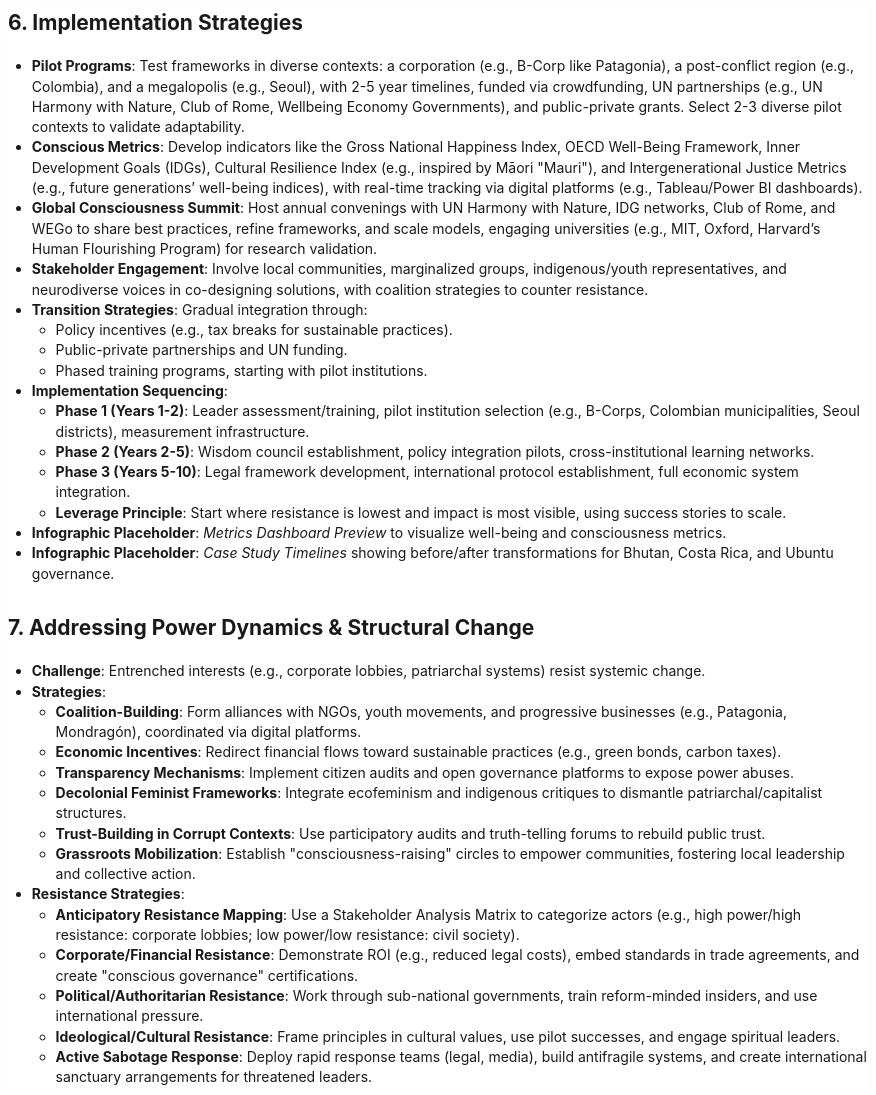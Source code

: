 ## 6. Implementation Strategies
- **Pilot Programs**: Test frameworks in diverse contexts: a corporation (e.g., B-Corp like Patagonia), a post-conflict region (e.g., Colombia), and a megalopolis (e.g., Seoul), with 2-5 year timelines, funded via crowdfunding, UN partnerships (e.g., UN Harmony with Nature, Club of Rome, Wellbeing Economy Governments), and public-private grants. Select 2-3 diverse pilot contexts to validate adaptability.
- **Conscious Metrics**: Develop indicators like the Gross National Happiness Index, OECD Well-Being Framework, Inner Development Goals (IDGs), Cultural Resilience Index (e.g., inspired by Māori "Mauri"), and Intergenerational Justice Metrics (e.g., future generations’ well-being indices), with real-time tracking via digital platforms (e.g., Tableau/Power BI dashboards).
- **Global Consciousness Summit**: Host annual convenings with UN Harmony with Nature, IDG networks, Club of Rome, and WEGo to share best practices, refine frameworks, and scale models, engaging universities (e.g., MIT, Oxford, Harvard’s Human Flourishing Program) for research validation.
- **Stakeholder Engagement**: Involve local communities, marginalized groups, indigenous/youth representatives, and neurodiverse voices in co-designing solutions, with coalition strategies to counter resistance.
- **Transition Strategies**: Gradual integration through:
  - Policy incentives (e.g., tax breaks for sustainable practices).
  - Public-private partnerships and UN funding.
  - Phased training programs, starting with pilot institutions.
- **Implementation Sequencing**:
  - **Phase 1 (Years 1-2)**: Leader assessment/training, pilot institution selection (e.g., B-Corps, Colombian municipalities, Seoul districts), measurement infrastructure.
  - **Phase 2 (Years 2-5)**: Wisdom council establishment, policy integration pilots, cross-institutional learning networks.
  - **Phase 3 (Years 5-10)**: Legal framework development, international protocol establishment, full economic system integration.
  - **Leverage Principle**: Start where resistance is lowest and impact is most visible, using success stories to scale.
- **Infographic Placeholder**: *Metrics Dashboard Preview* to visualize well-being and consciousness metrics.
- **Infographic Placeholder**: *Case Study Timelines* showing before/after transformations for Bhutan, Costa Rica, and Ubuntu governance.

## 7. Addressing Power Dynamics & Structural Change
- **Challenge**: Entrenched interests (e.g., corporate lobbies, patriarchal systems) resist systemic change.
- **Strategies**:
  - **Coalition-Building**: Form alliances with NGOs, youth movements, and progressive businesses (e.g., Patagonia, Mondragón), coordinated via digital platforms.
  - **Economic Incentives**: Redirect financial flows toward sustainable practices (e.g., green bonds, carbon taxes).
  - **Transparency Mechanisms**: Implement citizen audits and open governance platforms to expose power abuses.
  - **Decolonial Feminist Frameworks**: Integrate ecofeminism and indigenous critiques to dismantle patriarchal/capitalist structures.
  - **Trust-Building in Corrupt Contexts**: Use participatory audits and truth-telling forums to rebuild public trust.
  - **Grassroots Mobilization**: Establish "consciousness-raising" circles to empower communities, fostering local leadership and collective action.
- **Resistance Strategies**:
  - **Anticipatory Resistance Mapping**: Use a Stakeholder Analysis Matrix to categorize actors (e.g., high power/high resistance: corporate lobbies; low power/low resistance: civil society).
  - **Corporate/Financial Resistance**: Demonstrate ROI (e.g., reduced legal costs), embed standards in trade agreements, and create "conscious governance" certifications.
  - **Political/Authoritarian Resistance**: Work through sub-national governments, train reform-minded insiders, and use international pressure.
  - **Ideological/Cultural Resistance**: Frame principles in cultural values, use pilot successes, and engage spiritual leaders.
  - **Active Sabotage Response**: Deploy rapid response teams (legal, media), build antifragile systems, and create international sanctuary arrangements for threatened leaders.